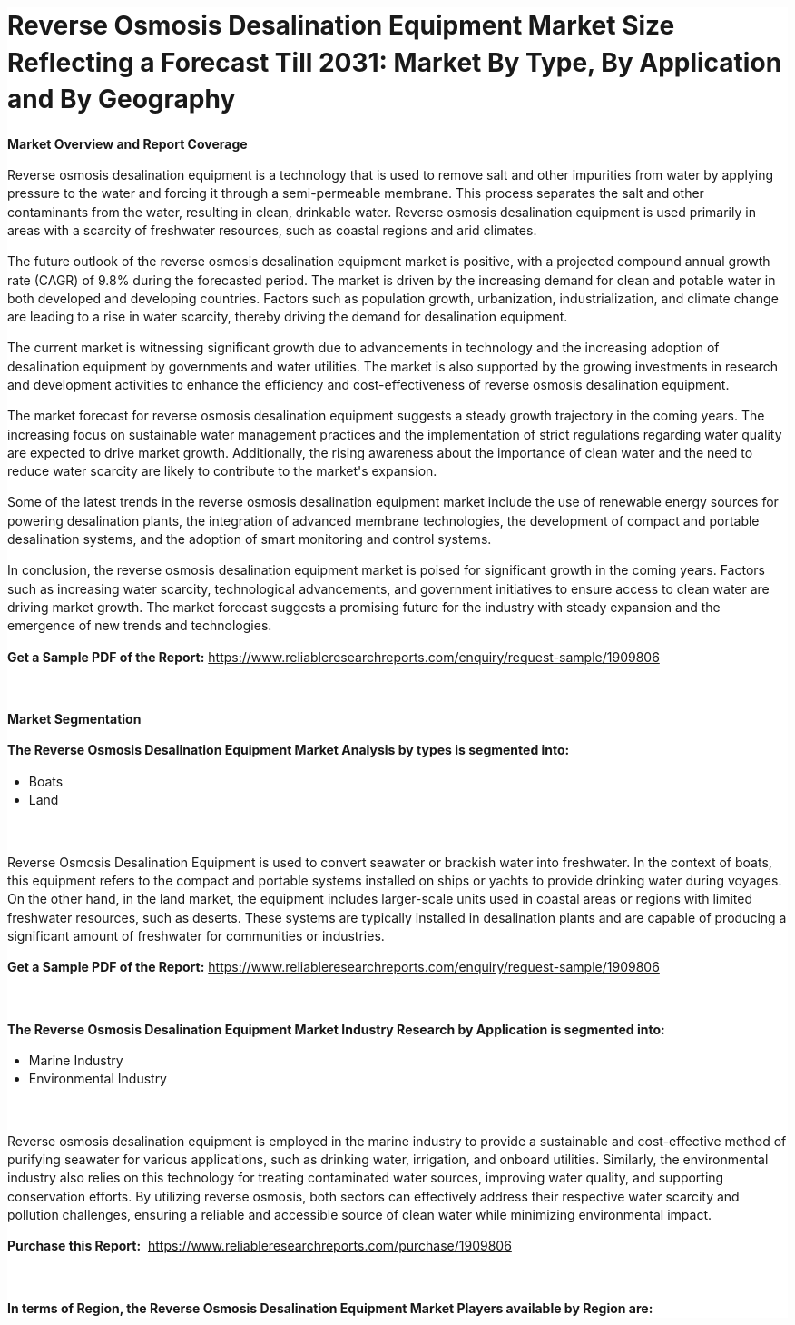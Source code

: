 <p><h1>Reverse Osmosis Desalination Equipment Market Size Reflecting a Forecast Till 2031: Market By Type, By Application and By Geography</h1></p><p><strong>Market Overview and Report Coverage</strong></p>
<p><p>Reverse osmosis desalination equipment is a technology that is used to remove salt and other impurities from water by applying pressure to the water and forcing it through a semi-permeable membrane. This process separates the salt and other contaminants from the water, resulting in clean, drinkable water. Reverse osmosis desalination equipment is used primarily in areas with a scarcity of freshwater resources, such as coastal regions and arid climates.</p><p>The future outlook of the reverse osmosis desalination equipment market is positive, with a projected compound annual growth rate (CAGR) of 9.8% during the forecasted period. The market is driven by the increasing demand for clean and potable water in both developed and developing countries. Factors such as population growth, urbanization, industrialization, and climate change are leading to a rise in water scarcity, thereby driving the demand for desalination equipment.</p><p>The current market is witnessing significant growth due to advancements in technology and the increasing adoption of desalination equipment by governments and water utilities. The market is also supported by the growing investments in research and development activities to enhance the efficiency and cost-effectiveness of reverse osmosis desalination equipment.</p><p>The market forecast for reverse osmosis desalination equipment suggests a steady growth trajectory in the coming years. The increasing focus on sustainable water management practices and the implementation of strict regulations regarding water quality are expected to drive market growth. Additionally, the rising awareness about the importance of clean water and the need to reduce water scarcity are likely to contribute to the market's expansion.</p><p>Some of the latest trends in the reverse osmosis desalination equipment market include the use of renewable energy sources for powering desalination plants, the integration of advanced membrane technologies, the development of compact and portable desalination systems, and the adoption of smart monitoring and control systems.</p><p>In conclusion, the reverse osmosis desalination equipment market is poised for significant growth in the coming years. Factors such as increasing water scarcity, technological advancements, and government initiatives to ensure access to clean water are driving market growth. The market forecast suggests a promising future for the industry with steady expansion and the emergence of new trends and technologies.</p></p>
<p><strong>Get a Sample PDF of the Report:</strong> <a href="https://www.reliableresearchreports.com/enquiry/request-sample/1909806">https://www.reliableresearchreports.com/enquiry/request-sample/1909806</a></p>
<p>&nbsp;</p>
<p><strong>Market Segmentation</strong></p>
<p><strong>The Reverse Osmosis Desalination Equipment Market Analysis by types is segmented into:</strong></p>
<p><ul><li>Boats</li><li>Land</li></ul></p>
<p>&nbsp;</p>
<p><p>Reverse Osmosis Desalination Equipment is used to convert seawater or brackish water into freshwater. In the context of boats, this equipment refers to the compact and portable systems installed on ships or yachts to provide drinking water during voyages. On the other hand, in the land market, the equipment includes larger-scale units used in coastal areas or regions with limited freshwater resources, such as deserts. These systems are typically installed in desalination plants and are capable of producing a significant amount of freshwater for communities or industries.</p></p>
<p><strong>Get a Sample PDF of the Report:</strong>&nbsp;<a href="https://www.reliableresearchreports.com/enquiry/request-sample/1909806">https://www.reliableresearchreports.com/enquiry/request-sample/1909806</a></p>
<p>&nbsp;</p>
<p><strong>The Reverse Osmosis Desalination Equipment Market Industry Research by Application is segmented into:</strong></p>
<p><ul><li>Marine Industry</li><li>Environmental Industry</li></ul></p>
<p>&nbsp;</p>
<p><p>Reverse osmosis desalination equipment is employed in the marine industry to provide a sustainable and cost-effective method of purifying seawater for various applications, such as drinking water, irrigation, and onboard utilities. Similarly, the environmental industry also relies on this technology for treating contaminated water sources, improving water quality, and supporting conservation efforts. By utilizing reverse osmosis, both sectors can effectively address their respective water scarcity and pollution challenges, ensuring a reliable and accessible source of clean water while minimizing environmental impact.</p></p>
<p><strong>Purchase this Report:</strong>&nbsp; <a href="https://www.reliableresearchreports.com/purchase/1909806">https://www.reliableresearchreports.com/purchase/1909806</a></p>
<p>&nbsp;</p>
<p><strong>In terms of Region, the Reverse Osmosis Desalination Equipment Market Players available by Region are:</strong></p>